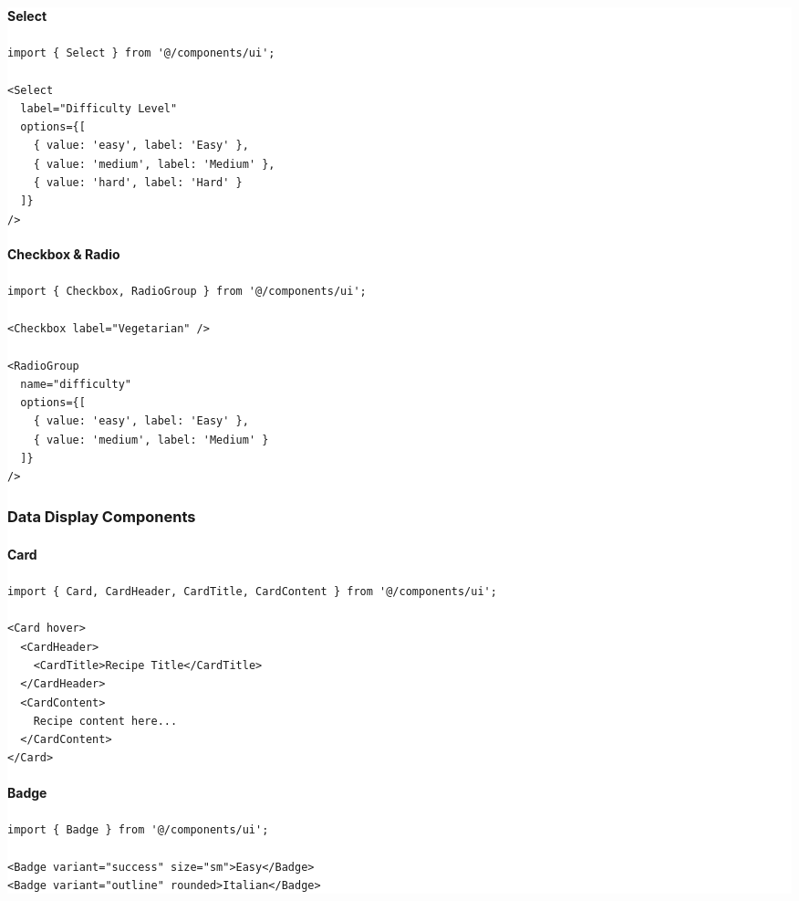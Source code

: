 #### Select
```tsx
import { Select } from '@/components/ui';

<Select
  label="Difficulty Level"
  options={[
    { value: 'easy', label: 'Easy' },
    { value: 'medium', label: 'Medium' },
    { value: 'hard', label: 'Hard' }
  ]}
/>
```

#### Checkbox & Radio
```tsx
import { Checkbox, RadioGroup } from '@/components/ui';

<Checkbox label="Vegetarian" />

<RadioGroup
  name="difficulty"
  options={[
    { value: 'easy', label: 'Easy' },
    { value: 'medium', label: 'Medium' }
  ]}
/>
```

### Data Display Components

#### Card
```tsx
import { Card, CardHeader, CardTitle, CardContent } from '@/components/ui';

<Card hover>
  <CardHeader>
    <CardTitle>Recipe Title</CardTitle>
  </CardHeader>
  <CardContent>
    Recipe content here...
  </CardContent>
</Card>
```

#### Badge
```tsx
import { Badge } from '@/components/ui';

<Badge variant="success" size="sm">Easy</Badge>
<Badge variant="outline" rounded>Italian</Badge>
```
